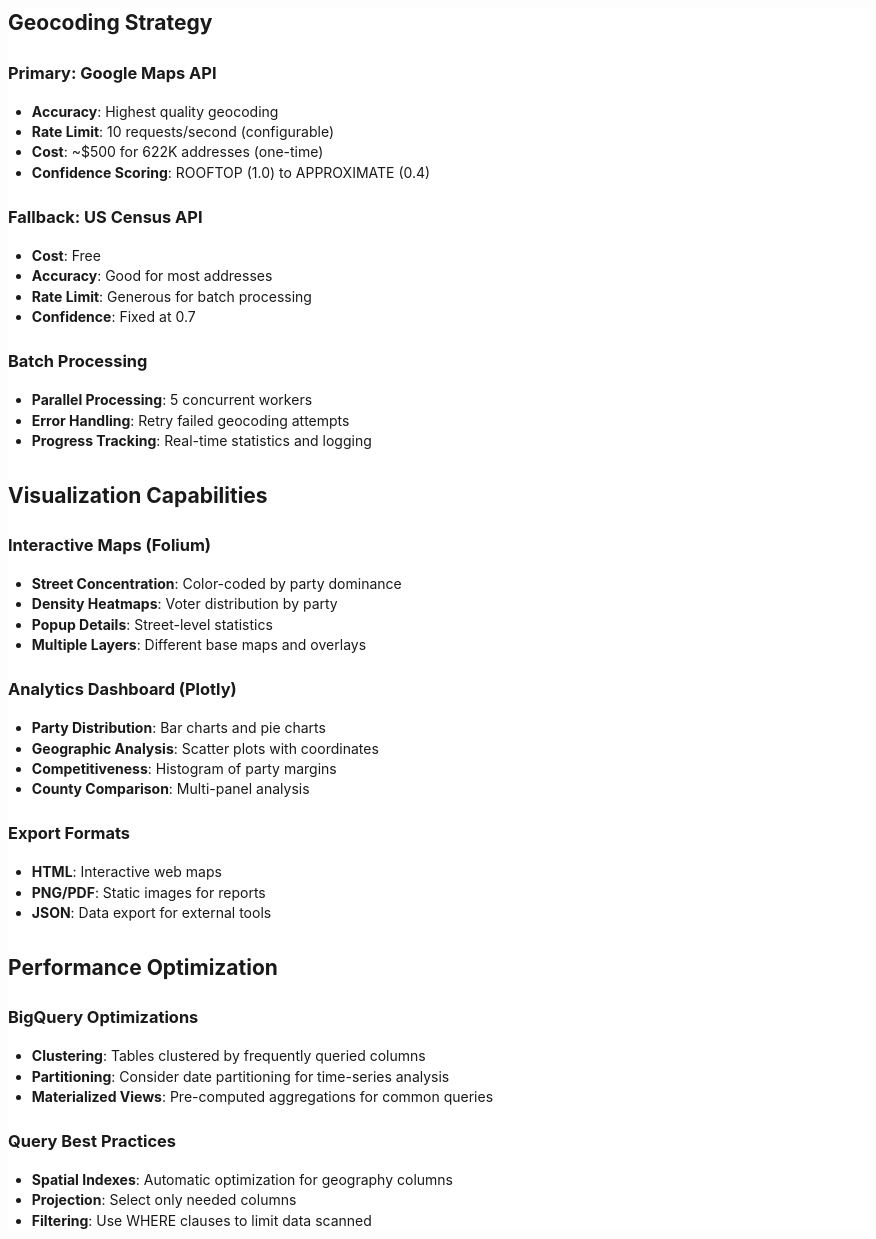 ## Geocoding Strategy

### Primary: Google Maps API
- **Accuracy**: Highest quality geocoding
- **Rate Limit**: 10 requests/second (configurable)
- **Cost**: ~$500 for 622K addresses (one-time)
- **Confidence Scoring**: ROOFTOP (1.0) to APPROXIMATE (0.4)

### Fallback: US Census API
- **Cost**: Free
- **Accuracy**: Good for most addresses
- **Rate Limit**: Generous for batch processing
- **Confidence**: Fixed at 0.7

### Batch Processing
- **Parallel Processing**: 5 concurrent workers
- **Error Handling**: Retry failed geocoding attempts
- **Progress Tracking**: Real-time statistics and logging

## Visualization Capabilities

### Interactive Maps (Folium)
- **Street Concentration**: Color-coded by party dominance
- **Density Heatmaps**: Voter distribution by party
- **Popup Details**: Street-level statistics
- **Multiple Layers**: Different base maps and overlays

### Analytics Dashboard (Plotly)
- **Party Distribution**: Bar charts and pie charts
- **Geographic Analysis**: Scatter plots with coordinates
- **Competitiveness**: Histogram of party margins
- **County Comparison**: Multi-panel analysis

### Export Formats
- **HTML**: Interactive web maps
- **PNG/PDF**: Static images for reports
- **JSON**: Data export for external tools

## Performance Optimization

### BigQuery Optimizations
- **Clustering**: Tables clustered by frequently queried columns
- **Partitioning**: Consider date partitioning for time-series analysis
- **Materialized Views**: Pre-computed aggregations for common queries

### Query Best Practices
- **Spatial Indexes**: Automatic optimization for geography columns
- **Projection**: Select only needed columns
- **Filtering**: Use WHERE clauses to limit data scanned
